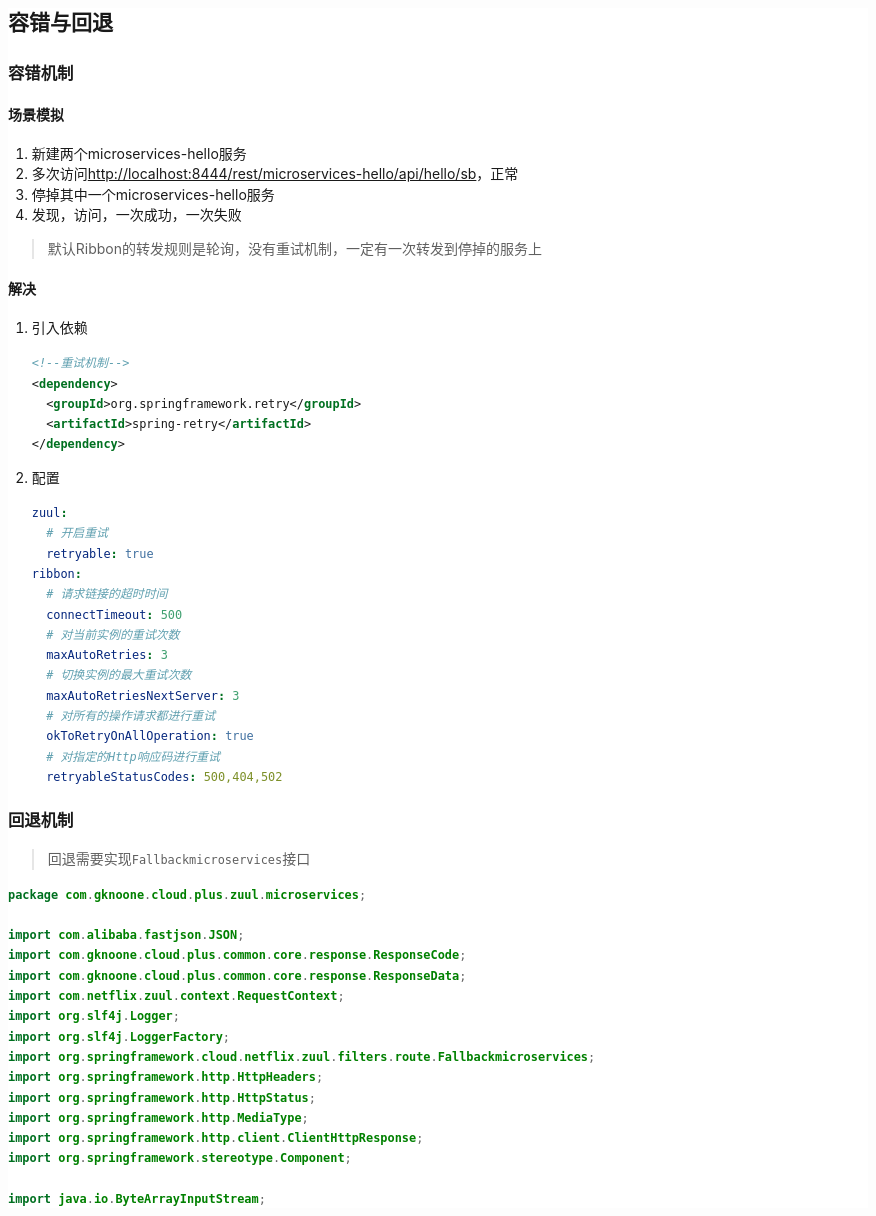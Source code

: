 
## 容错与回退

### 容错机制

#### 场景模拟

1. 新建两个microservices-hello服务
2. 多次访问[http://localhost:8444/rest/microservices-hello/api/hello/sb](http://localhost:8444/rest/microservices-hello/api/hello/sb)，正常
3. 停掉其中一个microservices-hello服务
4. 发现，访问，一次成功，一次失败

> 默认Ribbon的转发规则是轮询，没有重试机制，一定有一次转发到停掉的服务上

#### 解决

1. 引入依赖

   ```xml
   <!--重试机制-->
   <dependency>
     <groupId>org.springframework.retry</groupId>
     <artifactId>spring-retry</artifactId>
   </dependency>
   ```

2. 配置

   ```yml
   zuul:
     # 开启重试
     retryable: true
   ribbon:
     # 请求链接的超时时间
     connectTimeout: 500
     # 对当前实例的重试次数
     maxAutoRetries: 3
     # 切换实例的最大重试次数
     maxAutoRetriesNextServer: 3
     # 对所有的操作请求都进行重试
     okToRetryOnAllOperation: true
     # 对指定的Http响应码进行重试
     retryableStatusCodes: 500,404,502
   ```

### 回退机制

>  回退需要实现`Fallbackmicroservices`接口

```java
package com.gknoone.cloud.plus.zuul.microservices;

import com.alibaba.fastjson.JSON;
import com.gknoone.cloud.plus.common.core.response.ResponseCode;
import com.gknoone.cloud.plus.common.core.response.ResponseData;
import com.netflix.zuul.context.RequestContext;
import org.slf4j.Logger;
import org.slf4j.LoggerFactory;
import org.springframework.cloud.netflix.zuul.filters.route.Fallbackmicroservices;
import org.springframework.http.HttpHeaders;
import org.springframework.http.HttpStatus;
import org.springframework.http.MediaType;
import org.springframework.http.client.ClientHttpResponse;
import org.springframework.stereotype.Component;

import java.io.ByteArrayInputStream;
```
